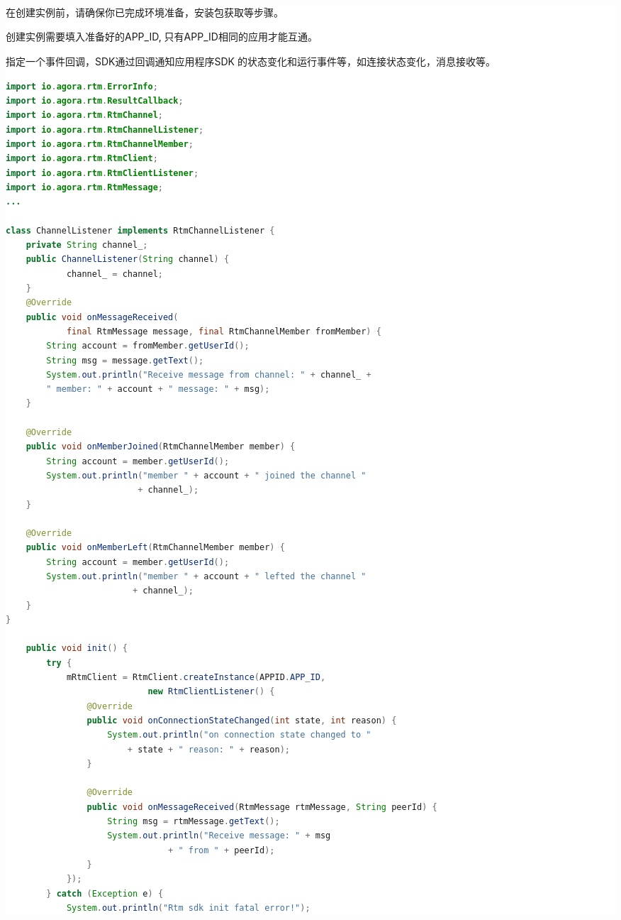在创建实例前，请确保你已完成环境准备，安装包获取等步骤。

创建实例需要填入准备好的APP_ID, 只有APP_ID相同的应用才能互通。


指定一个事件回调，SDK通过回调通知应用程序SDK 的状态变化和运行事件等，如连接状态变化，消息接收等。

```java
import io.agora.rtm.ErrorInfo;
import io.agora.rtm.ResultCallback;
import io.agora.rtm.RtmChannel;
import io.agora.rtm.RtmChannelListener;
import io.agora.rtm.RtmChannelMember;
import io.agora.rtm.RtmClient;
import io.agora.rtm.RtmClientListener;
import io.agora.rtm.RtmMessage;
...
    
class ChannelListener implements RtmChannelListener {
    private String channel_;
    public ChannelListener(String channel) {
            channel_ = channel;
    }
    @Override
    public void onMessageReceived(
            final RtmMessage message, final RtmChannelMember fromMember) {
        String account = fromMember.getUserId();
        String msg = message.getText();
        System.out.println("Receive message from channel: " + channel_ +
        " member: " + account + " message: " + msg);
    }

    @Override
    public void onMemberJoined(RtmChannelMember member) {
        String account = member.getUserId();
        System.out.println("member " + account + " joined the channel "
                          + channel_);
    }

    @Override
    public void onMemberLeft(RtmChannelMember member) {
        String account = member.getUserId();
        System.out.println("member " + account + " lefted the channel "
                         + channel_);
    }
}

    public void init() {
        try {
            mRtmClient = RtmClient.createInstance(APPID.APP_ID,
                            new RtmClientListener() {
                @Override
                public void onConnectionStateChanged(int state, int reason) {
                    System.out.println("on connection state changed to "
                        + state + " reason: " + reason);
                }

                @Override
                public void onMessageReceived(RtmMessage rtmMessage, String peerId) {
                    String msg = rtmMessage.getText();
                    System.out.println("Receive message: " + msg 
                                + " from " + peerId);
                }
            });
        } catch (Exception e) {
            System.out.println("Rtm sdk init fatal error!");
```